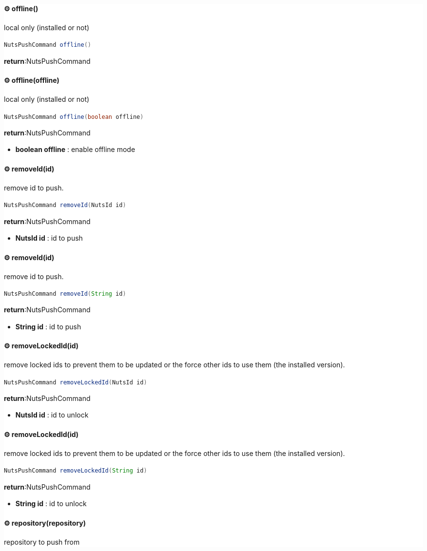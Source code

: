 #### ⚙ offline()
local only (installed or not)

```java
NutsPushCommand offline()
```
**return**:NutsPushCommand

#### ⚙ offline(offline)
local only (installed or not)

```java
NutsPushCommand offline(boolean offline)
```
**return**:NutsPushCommand
- **boolean offline** : enable offline mode

#### ⚙ removeId(id)
remove id to push.

```java
NutsPushCommand removeId(NutsId id)
```
**return**:NutsPushCommand
- **NutsId id** : id to push

#### ⚙ removeId(id)
remove id to push.

```java
NutsPushCommand removeId(String id)
```
**return**:NutsPushCommand
- **String id** : id to push

#### ⚙ removeLockedId(id)
remove locked ids to prevent them to be updated or the force other ids to use them (the installed version).

```java
NutsPushCommand removeLockedId(NutsId id)
```
**return**:NutsPushCommand
- **NutsId id** : id to unlock

#### ⚙ removeLockedId(id)
remove locked ids to prevent them to be updated or the force other ids to use them (the installed version).

```java
NutsPushCommand removeLockedId(String id)
```
**return**:NutsPushCommand
- **String id** : id to unlock

#### ⚙ repository(repository)
repository to push from
